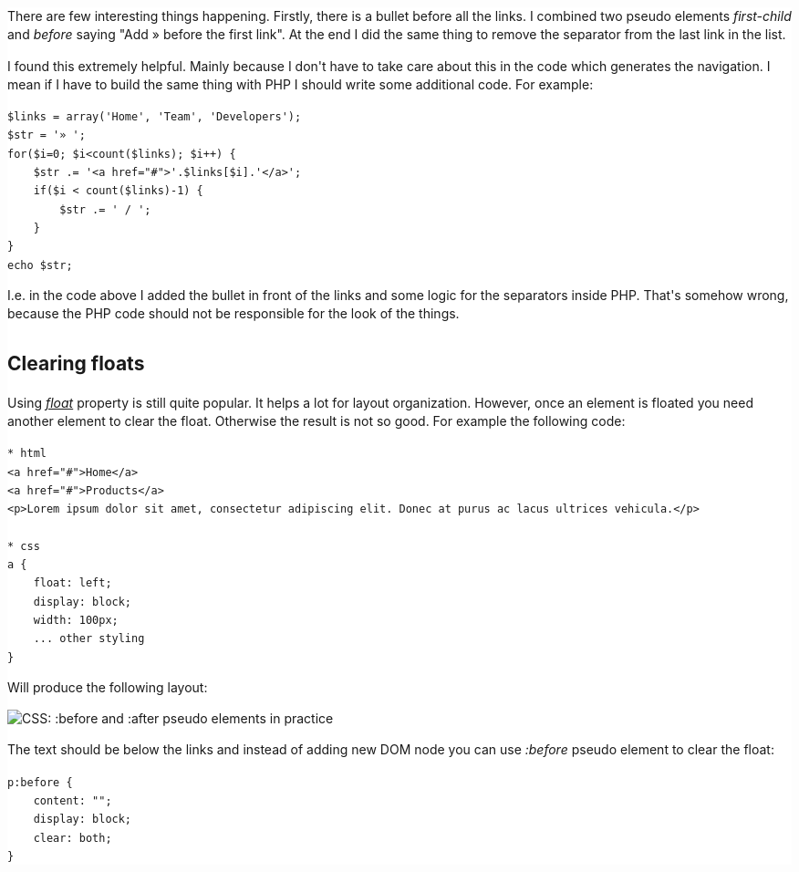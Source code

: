 There are few interesting things happening. Firstly, there is a bullet before all the links. I combined two pseudo elements *first-child* and *before* saying "Add &#187; before the first link". At the end I did the same thing to remove the separator from the last link in the list.

I found this extremely helpful. Mainly because I don't have to take care about this in the code which generates the navigation. I mean if I have to build the same thing with PHP I should write some additional code. For example:

	$links = array('Home', 'Team', 'Developers');
    $str = '» ';
    for($i=0; $i<count($links); $i++) {
        $str .= '<a href="#">'.$links[$i].'</a>';
        if($i < count($links)-1) {
            $str .= ' / ';
        }
    }
    echo $str;

I.e. in the code above I added the bullet in front of the links and some logic for the separators inside PHP. That's somehow wrong, because the PHP code should not be responsible for the look of the things.

## Clearing floats

Using [*float*](http://krasimirtsonev.com/blog/article/css-using-float-property-navigation-layout-composition) property is still quite popular. It helps a lot for layout organization. However, once an element is floated you need another element to clear the float. Otherwise the result is not so good. For example the following code:

	* html
	<a href="#">Home</a>
    <a href="#">Products</a>
    <p>Lorem ipsum dolor sit amet, consectetur adipiscing elit. Donec at purus ac lacus ultrices vehicula.</p>

    * css
    a {
    	float: left;
        display: block;
        width: 100px;
		... other styling
    }

Will produce the following layout:

![CSS: :before and :after pseudo elements in practice](http://krasimirtsonev.com/blog/articles/CSSUsingbeforeandafter/img/floating1.jpg)

The text should be below the links and instead of adding new DOM node you can use *:before* pseudo element to clear the float:

	p:before {
        content: "";
        display: block;
        clear: both;
    }
